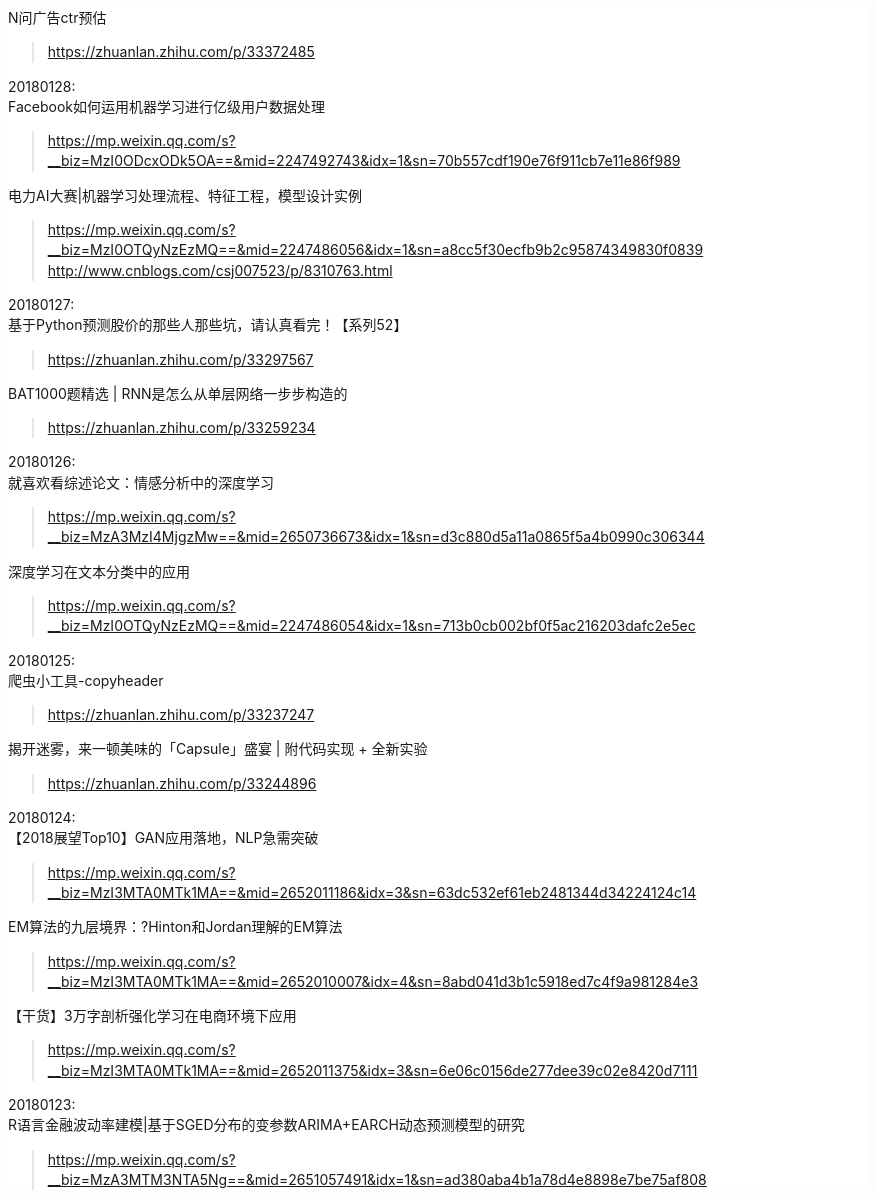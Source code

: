 N问广告ctr预估
>https://zhuanlan.zhihu.com/p/33372485


20180128:<br>
Facebook如何运用机器学习进行亿级用户数据处理
>https://mp.weixin.qq.com/s?__biz=MzI0ODcxODk5OA==&mid=2247492743&idx=1&sn=70b557cdf190e76f911cb7e11e86f989

电力AI大赛|机器学习处理流程、特征工程，模型设计实例
>https://mp.weixin.qq.com/s?__biz=MzI0OTQyNzEzMQ==&mid=2247486056&idx=1&sn=a8cc5f30ecfb9b2c95874349830f0839
>http://www.cnblogs.com/csj007523/p/8310763.html


20180127:<br>
基于Python预测股价的那些人那些坑，请认真看完！【系列52】
>https://zhuanlan.zhihu.com/p/33297567

BAT1000题精选 | RNN是怎么从单层网络一步步构造的
>https://zhuanlan.zhihu.com/p/33259234

20180126:<br>
就喜欢看综述论文：情感分析中的深度学习
>https://mp.weixin.qq.com/s?__biz=MzA3MzI4MjgzMw==&mid=2650736673&idx=1&sn=d3c880d5a11a0865f5a4b0990c306344

深度学习在文本分类中的应用
>https://mp.weixin.qq.com/s?__biz=MzI0OTQyNzEzMQ==&mid=2247486054&idx=1&sn=713b0cb002bf0f5ac216203dafc2e5ec


20180125:<br>
爬虫小工具-copyheader
>https://zhuanlan.zhihu.com/p/33237247


揭开迷雾，来一顿美味的「Capsule」盛宴 | 附代码实现 + 全新实验
>https://zhuanlan.zhihu.com/p/33244896



20180124:<br>
【2018展望Top10】GAN应用落地，NLP急需突破
>https://mp.weixin.qq.com/s?__biz=MzI3MTA0MTk1MA==&mid=2652011186&idx=3&sn=63dc532ef61eb2481344d34224124c14

EM算法的九层境界：?Hinton和Jordan理解的EM算法
>https://mp.weixin.qq.com/s?__biz=MzI3MTA0MTk1MA==&mid=2652010007&idx=4&sn=8abd041d3b1c5918ed7c4f9a981284e3

【干货】3万字剖析强化学习在电商环境下应用
>https://mp.weixin.qq.com/s?__biz=MzI3MTA0MTk1MA==&mid=2652011375&idx=3&sn=6e06c0156de277dee39c02e8420d7111



20180123:<br>
R语言金融波动率建模|基于SGED分布的变参数ARIMA+EARCH动态预测模型的研究
>https://mp.weixin.qq.com/s?__biz=MzA3MTM3NTA5Ng==&mid=2651057491&idx=1&sn=ad380aba4b1a78d4e8898e7be75af808
